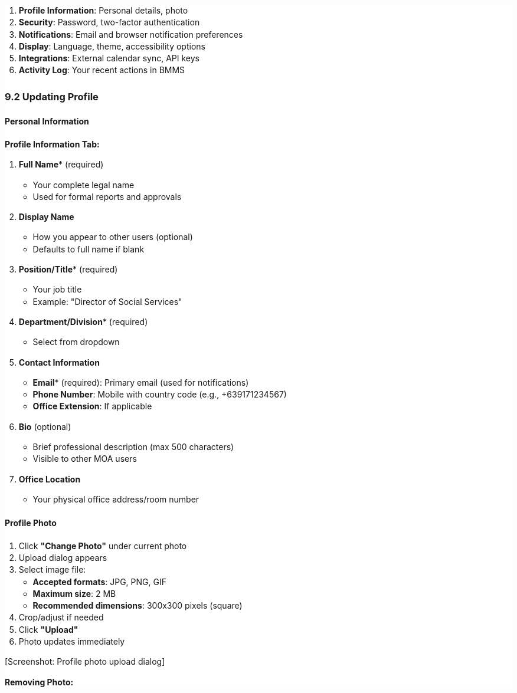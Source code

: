 1. **Profile Information**: Personal details, photo
2. **Security**: Password, two-factor authentication
3. **Notifications**: Email and browser notification preferences
4. **Display**: Language, theme, accessibility options
5. **Integrations**: External calendar sync, API keys
6. **Activity Log**: Your recent actions in BMMS

### 9.2 Updating Profile

#### Personal Information

**Profile Information Tab:**

1. **Full Name*** (required)
   - Your complete legal name
   - Used for formal reports and approvals

2. **Display Name**
   - How you appear to other users (optional)
   - Defaults to full name if blank

3. **Position/Title*** (required)
   - Your job title
   - Example: "Director of Social Services"

4. **Department/Division*** (required)
   - Select from dropdown

5. **Contact Information**
   - **Email*** (required): Primary email (used for notifications)
   - **Phone Number**: Mobile with country code (e.g., +639171234567)
   - **Office Extension**: If applicable

6. **Bio** (optional)
   - Brief professional description (max 500 characters)
   - Visible to other MOA users

7. **Office Location**
   - Your physical office address/room number

#### Profile Photo

1. Click **"Change Photo"** under current photo
2. Upload dialog appears
3. Select image file:
   - **Accepted formats**: JPG, PNG, GIF
   - **Maximum size**: 2 MB
   - **Recommended dimensions**: 300x300 pixels (square)
4. Crop/adjust if needed
5. Click **"Upload"**
6. Photo updates immediately

[Screenshot: Profile photo upload dialog]

**Removing Photo:**
